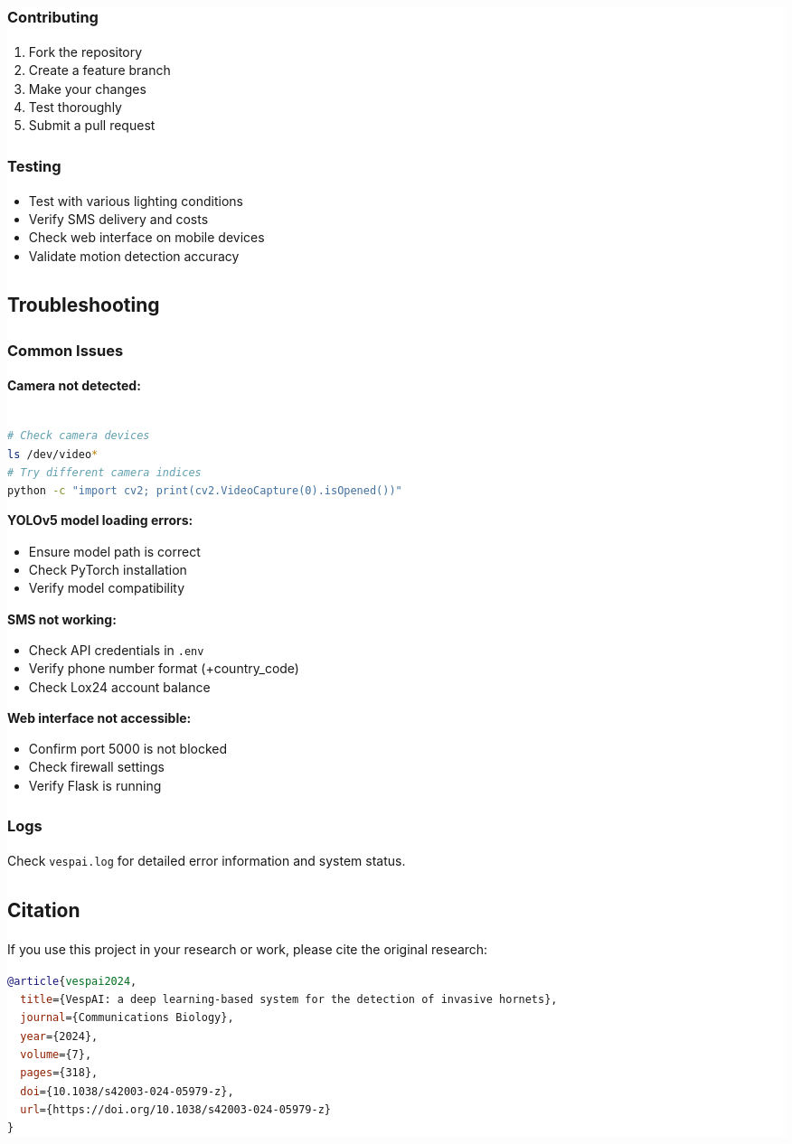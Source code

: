 ### Contributing
1. Fork the repository
2. Create a feature branch
3. Make your changes
4. Test thoroughly
5. Submit a pull request

### Testing
- Test with various lighting conditions
- Verify SMS delivery and costs
- Check web interface on mobile devices
- Validate motion detection accuracy

## Troubleshooting

### Common Issues

**Camera not detected:**
```bash

# Check camera devices
ls /dev/video*
# Try different camera indices
python -c "import cv2; print(cv2.VideoCapture(0).isOpened())"
```

**YOLOv5 model loading errors:**
- Ensure model path is correct
- Check PyTorch installation
- Verify model compatibility

**SMS not working:**
- Check API credentials in `.env`
- Verify phone number format (+country_code)
- Check Lox24 account balance

**Web interface not accessible:**
- Confirm port 5000 is not blocked
- Check firewall settings
- Verify Flask is running

### Logs
Check `vespai.log` for detailed error information and system status.

## Citation

If you use this project in your research or work, please cite the original research:

```bibtex
@article{vespai2024,
  title={VespAI: a deep learning-based system for the detection of invasive hornets},
  journal={Communications Biology},
  year={2024},
  volume={7},
  pages={318},
  doi={10.1038/s42003-024-05979-z},
  url={https://doi.org/10.1038/s42003-024-05979-z}
}
```
